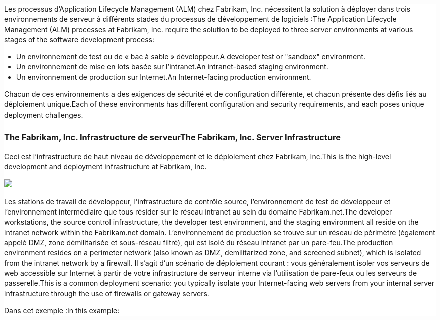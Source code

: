 <span data-ttu-id="9c4f0-110">Les processus d’Application Lifecycle Management (ALM) chez Fabrikam, Inc. nécessitent la solution à déployer dans trois environnements de serveur à différents stades du processus de développement de logiciels :</span><span class="sxs-lookup"><span data-stu-id="9c4f0-110">The Application Lifecycle Management (ALM) processes at Fabrikam, Inc. require the solution to be deployed to three server environments at various stages of the software development process:</span></span>

- <span data-ttu-id="9c4f0-111">Un environnement de test ou de « bac à sable » développeur.</span><span class="sxs-lookup"><span data-stu-id="9c4f0-111">A developer test or "sandbox" environment.</span></span>
- <span data-ttu-id="9c4f0-112">Un environnement de mise en lots basée sur l’intranet.</span><span class="sxs-lookup"><span data-stu-id="9c4f0-112">An intranet-based staging environment.</span></span>
- <span data-ttu-id="9c4f0-113">Un environnement de production sur Internet.</span><span class="sxs-lookup"><span data-stu-id="9c4f0-113">An Internet-facing production environment.</span></span>

<span data-ttu-id="9c4f0-114">Chacun de ces environnements a des exigences de sécurité et de configuration différente, et chacun présente des défis liés au déploiement unique.</span><span class="sxs-lookup"><span data-stu-id="9c4f0-114">Each of these environments has different configuration and security requirements, and each poses unique deployment challenges.</span></span>

### <a name="the-fabrikam-inc-server-infrastructure"></a><span data-ttu-id="9c4f0-115">The Fabrikam, Inc. Infrastructure de serveur</span><span class="sxs-lookup"><span data-stu-id="9c4f0-115">The Fabrikam, Inc. Server Infrastructure</span></span>

<span data-ttu-id="9c4f0-116">Ceci est l’infrastructure de haut niveau de développement et le déploiement chez Fabrikam, Inc.</span><span class="sxs-lookup"><span data-stu-id="9c4f0-116">This is the high-level development and deployment infrastructure at Fabrikam, Inc.</span></span>

![](enterprise-web-deployment-scenario-overview/_static/image1.png)

<span data-ttu-id="9c4f0-117">Les stations de travail de développeur, l’infrastructure de contrôle source, l’environnement de test de développeur et l’environnement intermédiaire que tous résider sur le réseau intranet au sein du domaine Fabrikam.net.</span><span class="sxs-lookup"><span data-stu-id="9c4f0-117">The developer workstations, the source control infrastructure, the developer test environment, and the staging environment all reside on the intranet network within the Fabrikam.net domain.</span></span> <span data-ttu-id="9c4f0-118">L’environnement de production se trouve sur un réseau de périmètre (également appelé DMZ, zone démilitarisée et sous-réseau filtré), qui est isolé du réseau intranet par un pare-feu.</span><span class="sxs-lookup"><span data-stu-id="9c4f0-118">The production environment resides on a perimeter network (also known as DMZ, demilitarized zone, and screened subnet), which is isolated from the intranet network by a firewall.</span></span> <span data-ttu-id="9c4f0-119">Il s’agit d’un scénario de déploiement courant : vous généralement isoler vos serveurs de web accessible sur Internet à partir de votre infrastructure de serveur interne via l’utilisation de pare-feux ou les serveurs de passerelle.</span><span class="sxs-lookup"><span data-stu-id="9c4f0-119">This is a common deployment scenario: you typically isolate your Internet-facing web servers from your internal server infrastructure through the use of firewalls or gateway servers.</span></span>

<span data-ttu-id="9c4f0-120">Dans cet exemple :</span><span class="sxs-lookup"><span data-stu-id="9c4f0-120">In this example:</span></span>
